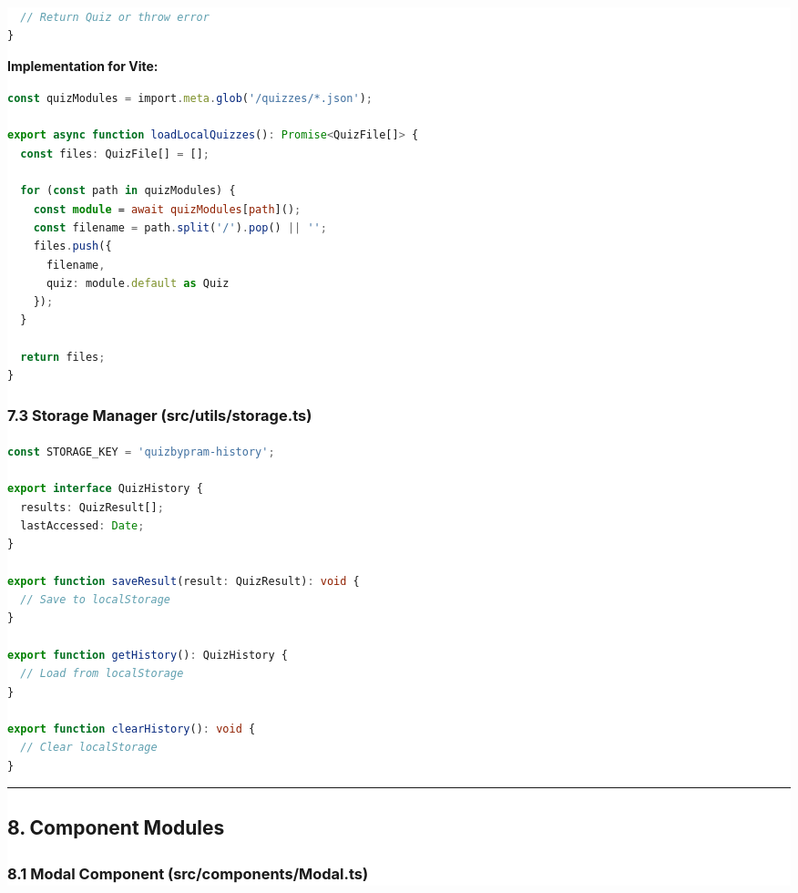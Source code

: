 ```typescript
  // Return Quiz or throw error
}
```

**Implementation for Vite:**
```typescript
const quizModules = import.meta.glob('/quizzes/*.json');

export async function loadLocalQuizzes(): Promise<QuizFile[]> {
  const files: QuizFile[] = [];
  
  for (const path in quizModules) {
    const module = await quizModules[path]();
    const filename = path.split('/').pop() || '';
    files.push({
      filename,
      quiz: module.default as Quiz
    });
  }
  
  return files;
}
```

### 7.3 Storage Manager (src/utils/storage.ts)

```typescript
const STORAGE_KEY = 'quizbypram-history';

export interface QuizHistory {
  results: QuizResult[];
  lastAccessed: Date;
}

export function saveResult(result: QuizResult): void {
  // Save to localStorage
}

export function getHistory(): QuizHistory {
  // Load from localStorage
}

export function clearHistory(): void {
  // Clear localStorage
}
```

---

## 8. Component Modules

### 8.1 Modal Component (src/components/Modal.ts)
